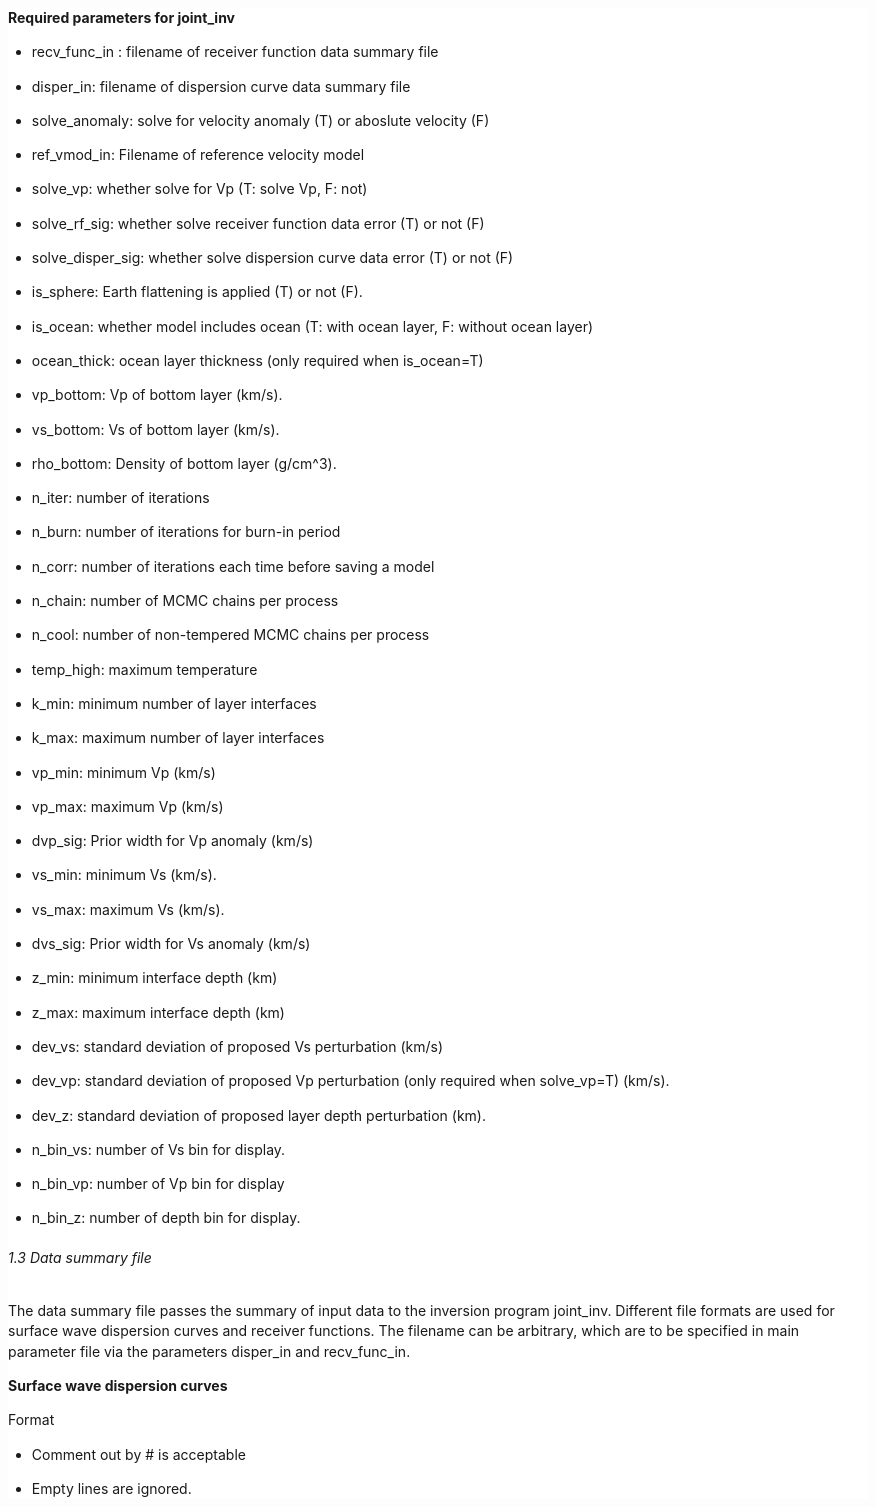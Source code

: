 **Required parameters for joint_inv**

- recv_func_in : filename of receiver function data summary file
- disper_in: filename of dispersion curve data summary file
- solve_anomaly: solve for velocity anomaly (T) or aboslute velocity (F)
- ref_vmod_in: Filename of reference velocity model
- solve_vp: whether solve for Vp (T: solve Vp, F: not)
- solve_rf_sig: whether solve receiver function data error (T) or not (F)
- solve_disper_sig: whether solve dispersion curve data error (T) or not (F)
- is_sphere: Earth flattening is applied (T) or not (F).
- is_ocean: whether model includes ocean (T: with ocean layer, F: without ocean layer)
- ocean_thick: ocean layer thickness (only required when is_ocean=T)
- vp_bottom: Vp of bottom layer (km/s).
- vs_bottom: Vs of bottom layer (km/s).
- rho_bottom: Density of bottom layer (g/cm^3).
- n_iter: number of iterations
- n_burn: number of iterations for burn-in period
- n_corr: number of iterations each time before saving a model
- n_chain: number of MCMC chains per process
- n_cool: number of non-tempered MCMC chains per process
- temp_high: maximum temperature
- k_min: minimum number of layer interfaces
- k_max: maximum number of layer interfaces

- vp_min: minimum Vp (km/s)

- vp_max: maximum Vp (km/s)
- dvp_sig: Prior width for Vp anomaly (km/s)
- vs_min: minimum Vs (km/s).
- vs_max: maximum Vs (km/s).
- dvs_sig: Prior width for Vs anomaly (km/s)
- z_min: minimum interface depth (km)
- z_max: maximum interface depth (km)
- dev_vs: standard deviation of proposed Vs perturbation (km/s)
- dev_vp: standard deviation of proposed Vp perturbation (only required when solve_vp=T) (km/s).
- dev_z: standard deviation of proposed layer depth perturbation (km).
- n_bin_vs: number of Vs bin for display.
- n_bin_vp: number of Vp bin for display
- n_bin_z: number of depth bin for display.

###### 1.3 Data summary file

The data summary file passes the summary of input data to the inversion program joint_inv. Different file formats are used for surface wave dispersion curves and receiver functions. The filename can be arbitrary, which are to be specified in main parameter file via the parameters disper_in and recv_func_in.

**Surface wave dispersion curves**

Format

- Comment out by # is acceptable

- Empty lines are ignored.
